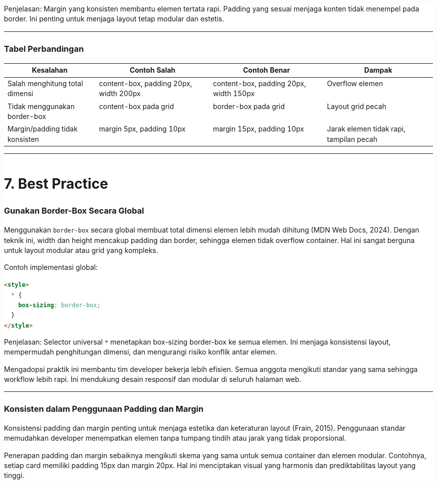 Penjelasan: Margin yang konsisten membantu elemen tertata rapi. Padding yang sesuai menjaga konten tidak menempel pada border. Ini penting untuk menjaga layout tetap modular dan estetis.

---

### Tabel Perbandingan

| Kesalahan                      | Contoh Salah                           | Contoh Benar                           | Dampak                                  |
| ------------------------------ | -------------------------------------- | -------------------------------------- | --------------------------------------- |
| Salah menghitung total dimensi | content-box, padding 20px, width 200px | content-box, padding 20px, width 150px | Overflow elemen                         |
| Tidak menggunakan border-box   | content-box pada grid                  | border-box pada grid                   | Layout grid pecah                       |
| Margin/padding tidak konsisten | margin 5px, padding 10px               | margin 15px, padding 10px              | Jarak elemen tidak rapi, tampilan pecah |

---

# 7. Best Practice

### Gunakan Border-Box Secara Global

Menggunakan `border-box` secara global membuat total dimensi elemen lebih mudah dihitung (MDN Web Docs, 2024). Dengan teknik ini, width dan height mencakup padding dan border, sehingga elemen tidak overflow container. Hal ini sangat berguna untuk layout modular atau grid yang kompleks.

Contoh implementasi global:

```html
<style>
  * {
    box-sizing: border-box;
  }
</style>
```

Penjelasan: Selector universal `*` menetapkan box-sizing border-box ke semua elemen. Ini menjaga konsistensi layout, mempermudah penghitungan dimensi, dan mengurangi risiko konflik antar elemen.

Mengadopsi praktik ini membantu tim developer bekerja lebih efisien. Semua anggota mengikuti standar yang sama sehingga workflow lebih rapi. Ini mendukung desain responsif dan modular di seluruh halaman web.

---

### Konsisten dalam Penggunaan Padding dan Margin

Konsistensi padding dan margin penting untuk menjaga estetika dan keteraturan layout (Frain, 2015). Penggunaan standar memudahkan developer menempatkan elemen tanpa tumpang tindih atau jarak yang tidak proporsional.

Penerapan padding dan margin sebaiknya mengikuti skema yang sama untuk semua container dan elemen modular. Contohnya, setiap card memiliki padding 15px dan margin 20px. Hal ini menciptakan visual yang harmonis dan prediktabilitas layout yang tinggi.
